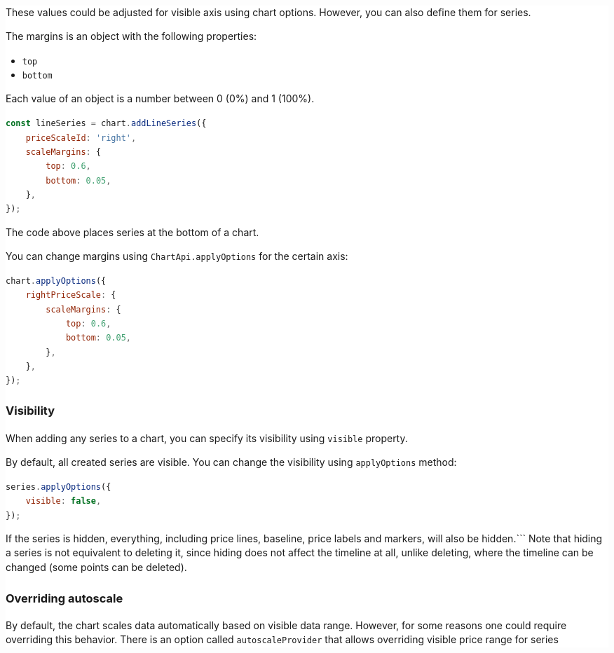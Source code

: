 These values could be adjusted for visible axis using chart options. However, you can also define them for series.

The margins is an object with the following properties:

- `top`
- `bottom`

Each value of an object is a number between 0 (0%) and 1 (100%).

```js
const lineSeries = chart.addLineSeries({
    priceScaleId: 'right',
    scaleMargins: {
        top: 0.6,
        bottom: 0.05,
    },
});
```

The code above places series at the bottom of a chart.

You can change margins using `ChartApi.applyOptions` for the certain axis:

```js
chart.applyOptions({
    rightPriceScale: {
        scaleMargins: {
            top: 0.6,
            bottom: 0.05,
        },
    },
});
```

### Visibility

When adding any series to a chart, you can specify its visibility using `visible` property.

By default, all created series are visible. You can change the visibility using `applyOptions` method:

```js
series.applyOptions({
    visible: false,
});
```

If the series is hidden, everything, including price lines, baseline, price labels and markers, will also be hidden.```
Note that hiding a series is not equivalent to deleting it, since hiding does not affect the timeline at all, unlike deleting, where the timeline can be changed (some points can be deleted).

### Overriding autoscale

By default, the chart scales data automatically based on visible data range. However, for some reasons one could require overriding this behavior.
There is an option called `autoscaleProvider` that allows overriding visible price range for series
